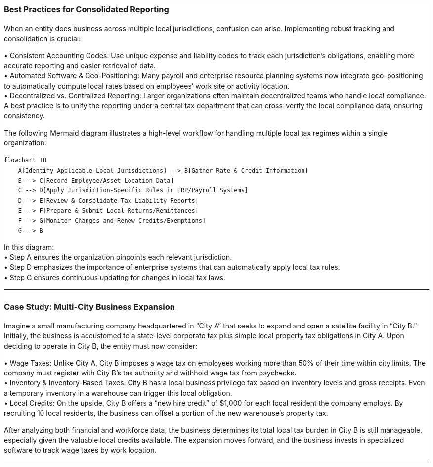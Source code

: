 
### Best Practices for Consolidated Reporting

When an entity does business across multiple local jurisdictions, confusion can arise. Implementing robust tracking and consolidation is crucial:

• Consistent Accounting Codes: Use unique expense and liability codes to track each jurisdiction’s obligations, enabling more accurate reporting and easier retrieval of data.  
• Automated Software & Geo-Positioning: Many payroll and enterprise resource planning systems now integrate geo-positioning to automatically compute local rates based on employees’ work site or activity location.  
• Decentralized vs. Centralized Reporting: Larger organizations often maintain decentralized teams who handle local compliance. A best practice is to unify the reporting under a central tax department that can cross-verify the local compliance data, ensuring consistency.  

The following Mermaid diagram illustrates a high-level workflow for handling multiple local tax regimes within a single organization:

```mermaid
flowchart TB
    A[Identify Applicable Local Jurisdictions] --> B[Gather Rate & Credit Information]
    B --> C[Record Employee/Asset Location Data]
    C --> D[Apply Jurisdiction-Specific Rules in ERP/Payroll Systems]
    D --> E[Review & Consolidate Tax Liability Reports]
    E --> F[Prepare & Submit Local Returns/Remittances]
    F --> G[Monitor Changes and Renew Credits/Exemptions]
    G --> B
```

In this diagram:  
• Step A ensures the organization pinpoints each relevant jurisdiction.  
• Step D emphasizes the importance of enterprise systems that can automatically apply local tax rules.  
• Step G ensures continuous updating for changes in local tax laws.

---

### Case Study: Multi-City Business Expansion

Imagine a small manufacturing company headquartered in “City A” that seeks to expand and open a satellite facility in “City B.” Initially, the business is accustomed to a state-level corporate tax plus simple local property tax obligations in City A. Upon deciding to operate in City B, the entity must now consider:

• Wage Taxes: Unlike City A, City B imposes a wage tax on employees working more than 50% of their time within city limits. The company must register with City B’s tax authority and withhold wage tax from paychecks.  
• Inventory & Inventory-Based Taxes: City B has a local business privilege tax based on inventory levels and gross receipts. Even a temporary inventory in a warehouse can trigger this local obligation.  
• Local Credits: On the upside, City B offers a “new hire credit” of $1,000 for each local resident the company employs. By recruiting 10 local residents, the business can offset a portion of the new warehouse’s property tax.  

After analyzing both financial and workforce data, the business determines its total local tax burden in City B is still manageable, especially given the valuable local credits available. The expansion moves forward, and the business invests in specialized software to track wage taxes by work location.

---